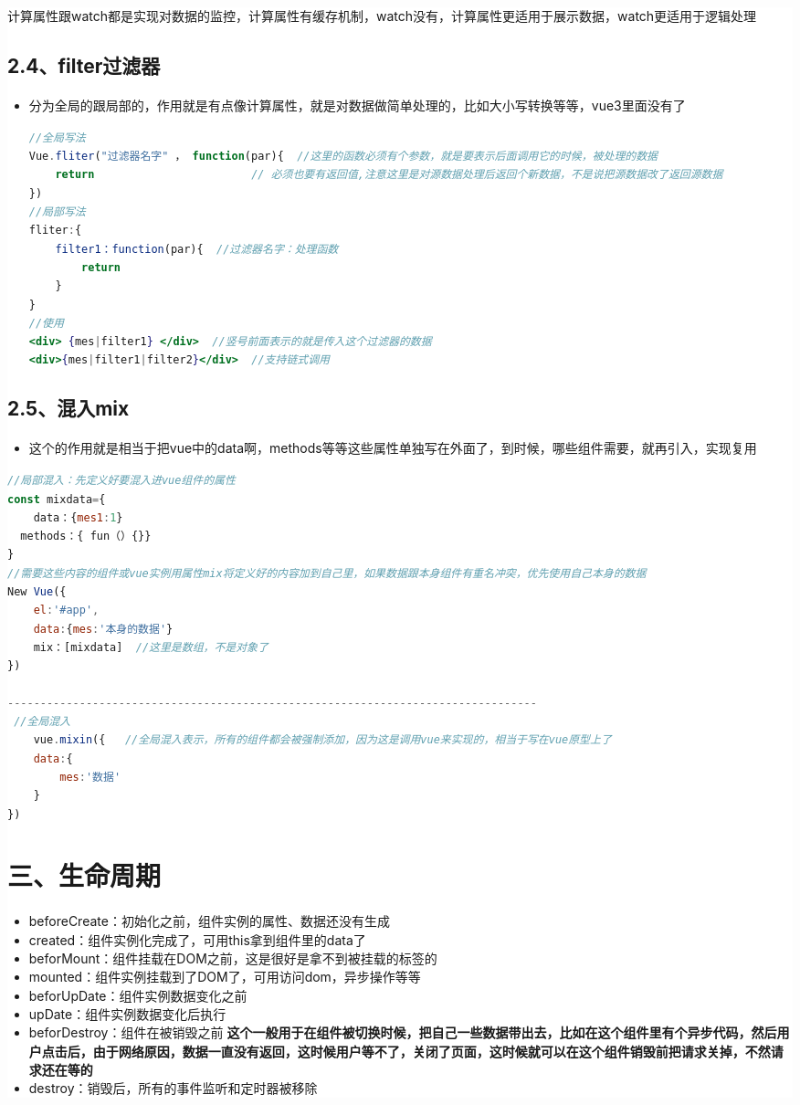 计算属性跟watch都是实现对数据的监控，计算属性有缓存机制，watch没有，计算属性更适用于展示数据，watch更适用于逻辑处理

## 2.4、filter过滤器

- 分为全局的跟局部的，作用就是有点像计算属性，就是对数据做简单处理的，比如大小写转换等等，vue3里面没有了

  ~~~jsx
  //全局写法
  Vue.fliter("过滤器名字" ， function(par){  //这里的函数必须有个参数，就是要表示后面调用它的时候，被处理的数据
      return    					// 必须也要有返回值,注意这里是对源数据处理后返回个新数据，不是说把源数据改了返回源数据
  })
  //局部写法
  fliter:{
      filter1：function(par){  //过滤器名字：处理函数
          return 
      }
  }
  //使用
  <div> {mes|filter1} </div>  //竖号前面表示的就是传入这个过滤器的数据
  <div>{mes|filter1|filter2}</div>  //支持链式调用
  ~~~

## 2.5、混入mix

-  这个的作用就是相当于把vue中的data啊，methods等等这些属性单独写在外面了，到时候，哪些组件需要，就再引入，实现复用

  ~~~jsx
  //局部混入：先定义好要混入进vue组件的属性
  const mixdata={
      data：{mes1:1}
  	methods：{ fun（）{}}
  }
  //需要这些内容的组件或vue实例用属性mix将定义好的内容加到自己里，如果数据跟本身组件有重名冲突，优先使用自己本身的数据
  New Vue({
      el:'#app',
      data:{mes:'本身的数据'}
      mix：[mixdata]  //这里是数组，不是对象了
  })
  
  ---------------------------------------------------------------------------------
   //全局混入
      vue.mixin({   //全局混入表示，所有的组件都会被强制添加，因为这是调用vue来实现的，相当于写在vue原型上了
      data:{
          mes:'数据'
      }
  })
  ~~~

# 三、生命周期

- beforeCreate：初始化之前，组件实例的属性、数据还没有生成
- created：组件实例化完成了，可用this拿到组件里的data了
- beforMount：组件挂载在DOM之前，这是很好是拿不到被挂载的标签的
- mounted：组件实例挂载到了DOM了，可用访问dom，异步操作等等
- beforUpDate：组件实例数据变化之前
- upDate：组件实例数据变化后执行
- beforDestroy：组件在被销毁之前 **这个一般用于在组件被切换时候，把自己一些数据带出去，比如在这个组件里有个异步代码，然后用户点击后，由于网络原因，数据一直没有返回，这时候用户等不了，关闭了页面，这时候就可以在这个组件销毁前把请求关掉，不然请求还在等的**
- destroy：销毁后，所有的事件监听和定时器被移除
